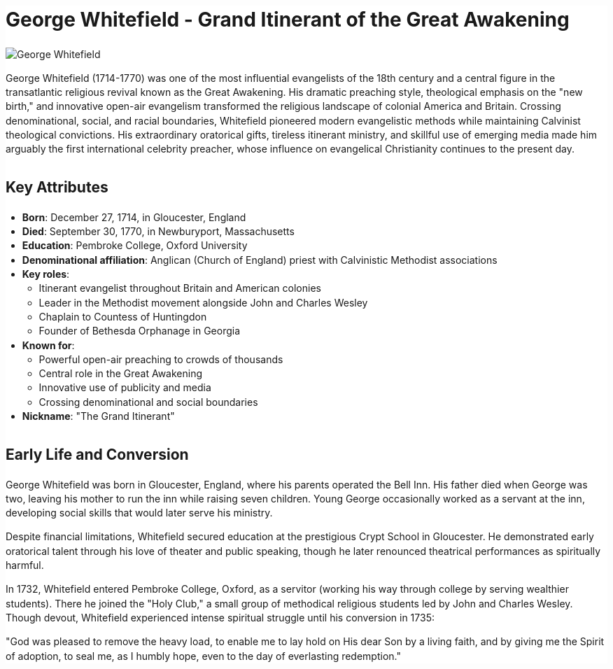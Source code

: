 # George Whitefield - Grand Itinerant of the Great Awakening

![George Whitefield](george_whitefield.jpg)

George Whitefield (1714-1770) was one of the most influential evangelists of the 18th century and a central figure in the transatlantic religious revival known as the Great Awakening. His dramatic preaching style, theological emphasis on the "new birth," and innovative open-air evangelism transformed the religious landscape of colonial America and Britain. Crossing denominational, social, and racial boundaries, Whitefield pioneered modern evangelistic methods while maintaining Calvinist theological convictions. His extraordinary oratorical gifts, tireless itinerant ministry, and skillful use of emerging media made him arguably the first international celebrity preacher, whose influence on evangelical Christianity continues to the present day.

## Key Attributes

- **Born**: December 27, 1714, in Gloucester, England
- **Died**: September 30, 1770, in Newburyport, Massachusetts
- **Education**: Pembroke College, Oxford University
- **Denominational affiliation**: Anglican (Church of England) priest with Calvinistic Methodist associations
- **Key roles**: 
  - Itinerant evangelist throughout Britain and American colonies
  - Leader in the Methodist movement alongside John and Charles Wesley
  - Chaplain to Countess of Huntingdon
  - Founder of Bethesda Orphanage in Georgia
- **Known for**: 
  - Powerful open-air preaching to crowds of thousands
  - Central role in the Great Awakening
  - Innovative use of publicity and media
  - Crossing denominational and social boundaries
- **Nickname**: "The Grand Itinerant"

## Early Life and Conversion

George Whitefield was born in Gloucester, England, where his parents operated the Bell Inn. His father died when George was two, leaving his mother to run the inn while raising seven children. Young George occasionally worked as a servant at the inn, developing social skills that would later serve his ministry.

Despite financial limitations, Whitefield secured education at the prestigious Crypt School in Gloucester. He demonstrated early oratorical talent through his love of theater and public speaking, though he later renounced theatrical performances as spiritually harmful.

In 1732, Whitefield entered Pembroke College, Oxford, as a servitor (working his way through college by serving wealthier students). There he joined the "Holy Club," a small group of methodical religious students led by John and Charles Wesley. Though devout, Whitefield experienced intense spiritual struggle until his conversion in 1735:

"God was pleased to remove the heavy load, to enable me to lay hold on His dear Son by a living faith, and by giving me the Spirit of adoption, to seal me, as I humbly hope, even to the day of everlasting redemption."
